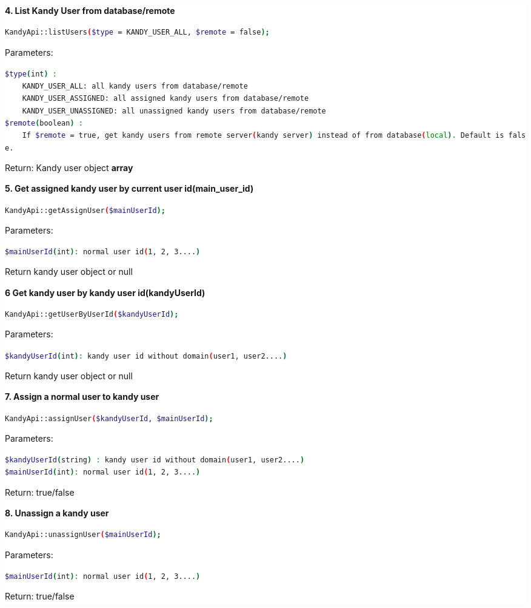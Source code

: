 **4. List Kandy User from database/remote**
```sh
KandyApi::listUsers($type = KANDY_USER_ALL, $remote = false);
```
Parameters:
```sh
$type(int) :
    KANDY_USER_ALL: all kandy users from database/remote
    KANDY_USER_ASSIGNED: all assigned kandy users from database/remote
    KANDY_USER_UNASSIGNED: all unassigned kandy users from database/remote
$remote(boolean) :
    If $remote = true, get kandy users from remote server(kandy server) instead of from database(local). Default is false.
```
Return: Kandy user object **array**

**5. Get assigned kandy user by current user id(main_user_id)**
```sh
KandyApi::getAssignUser($mainUserId);
```
Parameters:
```sh
$mainUserId(int): normal user id(1, 2, 3....)
```
Return kandy user object or null

**6 Get kandy user by kandy user id(kandyUserId)**
```sh
KandyApi::getUserByUserId($kandyUserId);
```
Parameters:
```sh
$kandyUserId(int): kandy user id without domain(user1, user2....)
```
Return kandy user object or null

**7. Assign a normal user to kandy user**
```sh
KandyApi::assignUser($kandyUserId, $mainUserId);
```
Parameters:
```sh
$kandyUserId(string) : kandy user id without domain(user1, user2....)
$mainUserId(int): normal user id(1, 2, 3....)
```
Return: true/false

**8. Unassign a kandy user**
```sh
KandyApi::unassignUser($mainUserId);
```
Parameters:
```sh
$mainUserId(int): normal user id(1, 2, 3....)
```
Return: true/false
